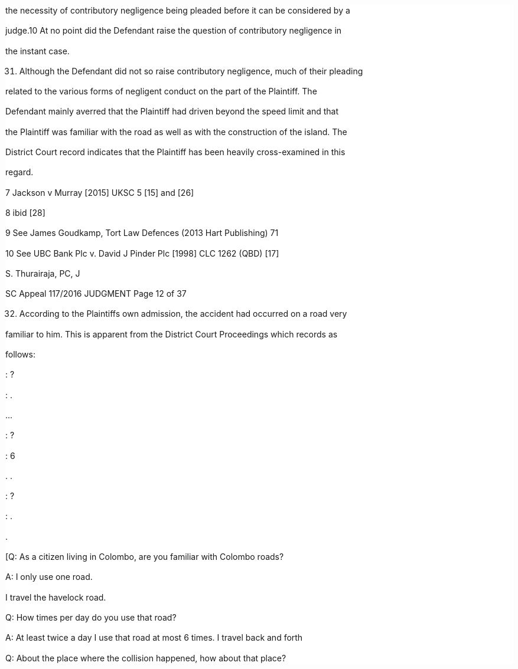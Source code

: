 the necessity of contributory negligence being pleaded before it can be considered by a

judge.10 At no point did the Defendant raise the question of contributory negligence in

the instant case.

31. Although the Defendant did not so raise contributory negligence, much of their pleading

related to the various forms of negligent conduct on the part of the Plaintiff. The

Defendant mainly averred that the Plaintiff had driven beyond the speed limit and that

the Plaintiff was familiar with the road as well as with the construction of the island. The

District Court record indicates that the Plaintiff has been heavily cross-examined in this

regard.

7 Jackson v Murray [2015] UKSC 5 [15] and [26]

8 ibid [28]

9 See James Goudkamp, Tort Law Defences (2013 Hart Publishing) 71

10 See UBC Bank Plc v. David J Pinder Plc [1998] CLC 1262 (QBD) [17]

S. Thurairaja, PC, J

SC Appeal 117/2016 JUDGMENT Page 12 of 37

32. According to the Plaintiffs own admission, the accident had occurred on a road very

familiar to him. This is apparent from the District Court Proceedings which records as

follows:

: ?

: .

...

: ?

: 6

. .

: ?

: .

.

[Q: As a citizen living in Colombo, are you familiar with Colombo roads?

A: I only use one road.

I travel the havelock road.

Q: How times per day do you use that road?

A: At least twice a day I use that road at most 6 times. I travel back and forth

Q: About the place where the collision happened, how about that place?
